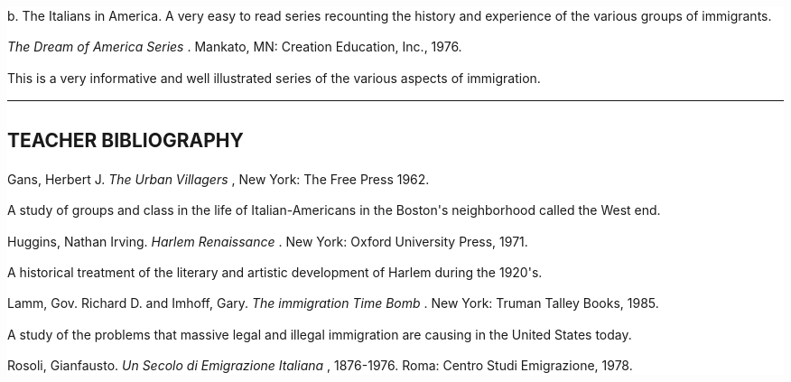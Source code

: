 </td>
</tr>
<tr>
<td>
b.
</td>
<td>
The Italians in America.
</td>
</tr>
</table>
</dl>
</blockquote>
A very easy to read series recounting the history and experience of the various groups of immigrants.
<p>
<i>
The Dream of America Series
</i>
. Mankato, MN: Creation Education, Inc., 1976.
</p>
<p>
This is a very informative and well illustrated series of the various aspects of immigration.
</p>
<hr/>
<h2>
TEACHER BIBLIOGRAPHY
</h2>
Gans, Herbert J.
<i>
The Urban Villagers
</i>
, New York: The Free Press 1962.
<p>
A study of groups and class in the life of Italian-Americans in the Boston's neighborhood called the West end.
</p>
<p>
Huggins, Nathan Irving.
<i>
Harlem Renaissance
</i>
. New York: Oxford University Press, 1971.
</p>
<p>
A historical treatment of the literary and artistic development of Harlem during the 1920's.
</p>
<p>
Lamm, Gov. Richard D. and Imhoff, Gary.
<i>
The immigration Time Bomb
</i>
. New York: Truman Talley Books, 1985.
</p>
<p>
A study of the problems that massive legal and illegal immigration are causing in the United States today.
</p>
<p>
Rosoli, Gianfausto.
<i>
Un Secolo di Emigrazione Italiana
</i>
, 1876-1976. Roma: Centro Studi Emigrazione, 1978.